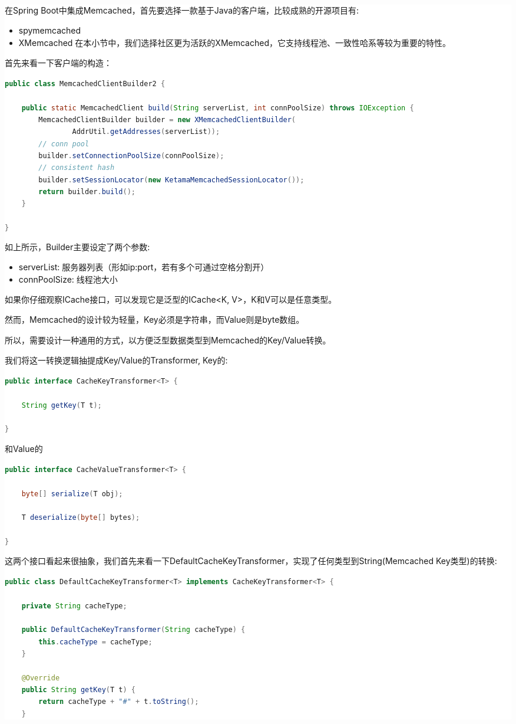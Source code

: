 在Spring Boot中集成Memcached，首先要选择一款基于Java的客户端，比较成熟的开源项目有:
* spymemcached
* XMemcached
在本小节中，我们选择社区更为活跃的XMemcached，它支持线程池、一致性哈系等较为重要的特性。

首先来看一下客户端的构造：
```java
public class MemcachedClientBuilder2 {

    public static MemcachedClient build(String serverList, int connPoolSize) throws IOException {
        MemcachedClientBuilder builder = new XMemcachedClientBuilder(
                AddrUtil.getAddresses(serverList));
        // conn pool
        builder.setConnectionPoolSize(connPoolSize);
        // consistent hash
        builder.setSessionLocator(new KetamaMemcachedSessionLocator());
        return builder.build();
    }

}
```

如上所示，Builder主要设定了两个参数:
* serverList: 服务器列表（形如ip:port，若有多个可通过空格分割开）
* connPoolSize: 线程池大小


如果你仔细观察ICache接口，可以发现它是泛型的ICache<K, V>，K和V可以是任意类型。

然而，Memcached的设计较为轻量，Key必须是字符串，而Value则是byte数组。

所以，需要设计一种通用的方式，以方便泛型数据类型到Memcached的Key/Value转换。

我们将这一转换逻辑抽提成Key/Value的Transformer, Key的:
```java
public interface CacheKeyTransformer<T> {

    String getKey(T t);

}

```

和Value的
```java
public interface CacheValueTransformer<T> {

    byte[] serialize(T obj);

    T deserialize(byte[] bytes);

}
```

这两个接口看起来很抽象，我们首先来看一下DefaultCacheKeyTransformer，实现了任何类型到String(Memcached Key类型)的转换:

```java
public class DefaultCacheKeyTransformer<T> implements CacheKeyTransformer<T> {

    private String cacheType;

    public DefaultCacheKeyTransformer(String cacheType) {
        this.cacheType = cacheType;
    }

    @Override
    public String getKey(T t) {
        return cacheType + "#" + t.toString();
    }
```